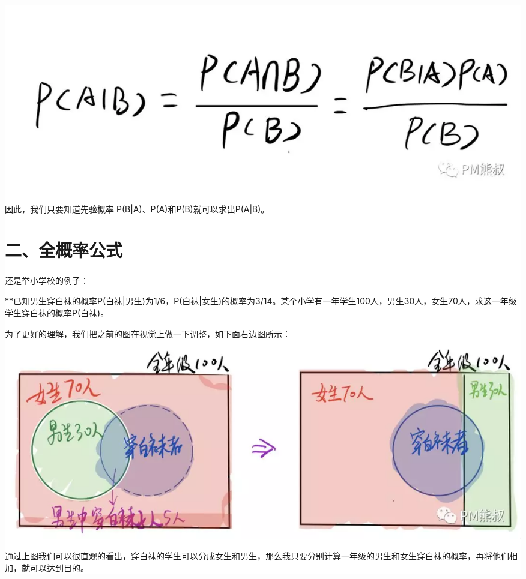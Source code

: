 ![img](assets/640-1564978473402.webp)

因此，我们只要知道先验概率 P(B|A)、P(A)和P(B)就可以求出P(A|B)。





# **二、全概率公式**

还是举小学校的例子：

**已知男生穿白袜的概率P(白袜|男生)为1/6，P(白袜|女生)的概率为3/14。某个小学有一年学生100人，男生30人，女生70人，求这一年级学生穿白袜的概率P(白袜)。

为了更好的理解，我们把之前的图在视觉上做一下调整，如下面右边图所示：

![img](assets/640-1564978473410.webp)



通过上图我们可以很直观的看出，穿白袜的学生可以分成女生和男生，那么我只要分别计算一年级的男生和女生穿白袜的概率，再将他们相加，就可以达到目的。
